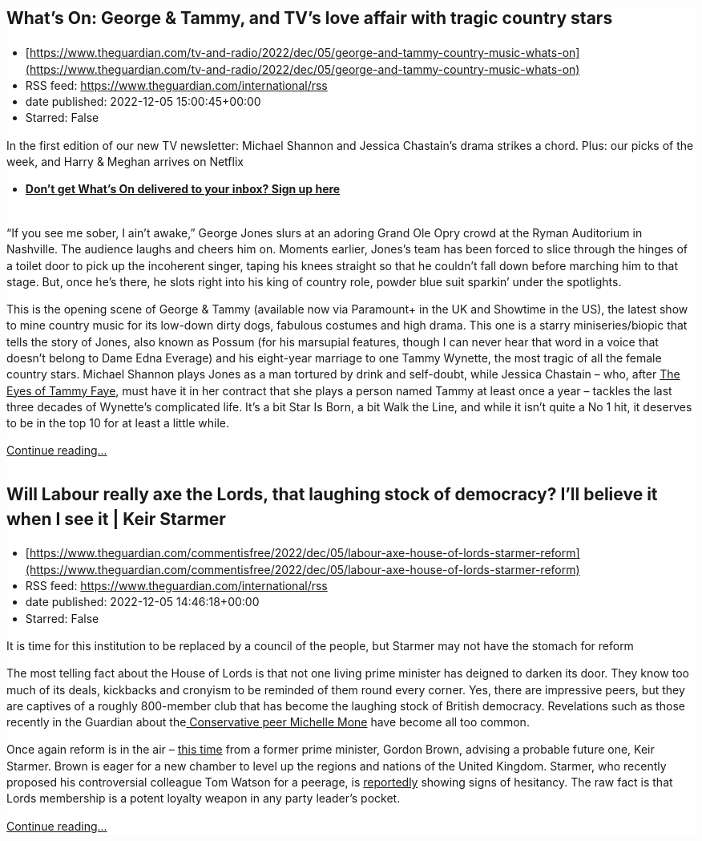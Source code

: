 ## What’s On: George & Tammy, and TV’s love affair with tragic country stars
 - [https://www.theguardian.com/tv-and-radio/2022/dec/05/george-and-tammy-country-music-whats-on](https://www.theguardian.com/tv-and-radio/2022/dec/05/george-and-tammy-country-music-whats-on)
 - RSS feed: https://www.theguardian.com/international/rss
 - date published: 2022-12-05 15:00:45+00:00
 - Starred: False

<p>In the first edition of our new TV newsletter: Michael Shannon and Jessica Chastain’s drama strikes a chord. Plus: our picks of the week, and Harry &amp; Meghan arrives on Netflix</p><ul><li><strong><a href="https://www.theguardian.com/global/2022/nov/21/sign-up-for-the-whats-on-newsletter-our-free-tv-email">Don’t get What’s On delivered to your inbox? Sign up here</a></strong></li></ul><p><br />“If you see me sober, I ain’t awake,” George Jones slurs at an adoring Grand Ole Opry crowd at the Ryman Auditorium in Nashville. The audience laughs and cheers him on. Moments earlier, Jones’s team has been forced to slice through the hinges of a toilet door to pick up the incoherent singer, taping his knees straight so that he couldn’t fall down before marching him to that stage. But, once he’s there, he slots right into his king of country role, powder blue suit sparkin’ under the spotlights.</p><p>This is the opening scene of George &amp; Tammy (available now via Paramount+ in the UK and Showtime in the US), the latest show to mine country music for its low-down dirty dogs, fabulous costumes and high drama. This one is a starry miniseries/biopic that tells the story of Jones, also known as Possum (for his marsupial features, though I can never hear that word in a voice that doesn’t belong to Dame Edna Everage) and his eight-year marriage to one Tammy Wynette, the most tragic of all the female country stars. Michael Shannon plays Jones as a man tortured by drink and self-doubt, while Jessica Chastain – who, after <a href="https://www.theguardian.com/film/2021/sep/12/the-eyes-of-tammy-faye-review-jessica-chastain">The Eyes of Tammy Faye</a>, must have it in her contract that she plays a person named Tammy at least once a year – tackles the last three decades of Wynette’s complicated life. It’s a bit Star Is Born, a bit Walk the Line, and while it isn’t quite a No 1 hit, it deserves to be in the top 10 for at least a little while.</p> <a href="https://www.theguardian.com/tv-and-radio/2022/dec/05/george-and-tammy-country-music-whats-on">Continue reading...</a>

## Will Labour really axe the Lords, that laughing stock of democracy? I’ll believe it when I see it | Keir Starmer
 - [https://www.theguardian.com/commentisfree/2022/dec/05/labour-axe-house-of-lords-starmer-reform](https://www.theguardian.com/commentisfree/2022/dec/05/labour-axe-house-of-lords-starmer-reform)
 - RSS feed: https://www.theguardian.com/international/rss
 - date published: 2022-12-05 14:46:18+00:00
 - Starred: False

<p>It is time for this institution to be replaced by a council of the people, but Starmer may not have the stomach for reform</p><p>The most telling fact about the House of Lords is that not one living prime minister has deigned to darken its door. They know too much of its deals, kickbacks and cronyism to be reminded of them round every corner. Yes, there are impressive peers, but they are captives of a roughly 800-member club that has become the laughing stock of British democracy. Revelations such as those recently in the Guardian about the<a href="https://www.theguardian.com/uk-news/2022/nov/23/revealed-tory-peer-michelle-mone-secretly-received-29m-from-vip-lane-ppe-firm"> Conservative peer Michelle Mone</a> have become all too common.</p><p>Once again reform is in the air – <a href="https://www.theguardian.com/politics/2022/dec/04/labour-unveils-overhaul-constitution-replace-houes-of-lords">this time</a> from a former prime minister, Gordon Brown, advising a probable future one, Keir Starmer. Brown is eager for a new chamber to level up the regions and nations of the United Kingdom. Starmer, who recently proposed his controversial colleague Tom Watson for a peerage, is <a href="https:///[https//www.thetimes.co.uk/article/sir-keir-starmer-and-gordon-brown-heading-for-clash-over-house-of-lords-abolition-0f63gz33w">reportedly</a> showing signs of hesitancy. The raw fact is that Lords membership is a potent loyalty weapon in any party leader’s pocket.</p> <a href="https://www.theguardian.com/commentisfree/2022/dec/05/labour-axe-house-of-lords-starmer-reform">Continue reading...</a>
